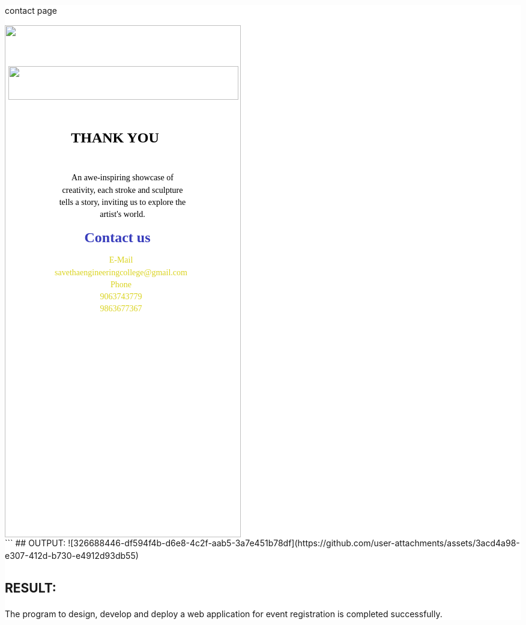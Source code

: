   <div style="width: 126px; height: 26px; left: 71px; top: 429px; position: absolute; color: black; font-size: 18px; font-family: Andada Pro; font-weight: 400; word-wrap: break-word">Department</div>
  <div style="width: 186px; height: 26px; left: 71px; top: 502px; position: absolute; color: black; font-size: 18px; font-family: Andada Pro; font-weight: 400; word-wrap: break-word">Mobile Number</div>
  <div style="width: 126px; height: 26px; left: 71px; top: 569px; position: absolute; color: black; font-size: 18px; font-family: Andada Pro; font-weight: 400; word-wrap: break-word">Email ID</div>
  <div style="width: 196px; height: 26px; left: 71px; top: 639px; position: absolute; color: black; font-size: 18px; font-family: Andada Pro; font-weight: 400; word-wrap: break-word">Events To Register</div>
  <div style="width: 196px; height: 26px; left: 71px; top: 639px; position: absolute; color: black; font-size: 18px; font-family: Andada Pro; font-weight: 400; word-wrap: break-word">Events To Register</div>
  <div style="width: 126px; height: 26px; left: 71px; top: 293px; position: absolute; color: black; font-size: 18px; font-family: Andada Pro; font-weight: 400; word-wrap: break-word">Age</div>
  <div style="width: 186px; height: 26px; left: 71px; top: 360px; position: absolute; color: black; font-size: 18px; font-family: Andada Pro; font-weight: 400; word-wrap: break-word">Register Number</div>
  <div style="width: 202px; height: 58px; left: 117px; top: 727px; position: absolute; background: #F34D4D; border-radius: 20px; border: 1px rgba(0, 0, 0, 0.20) solid"></div>
  <div style="width: 147px; height: 59px; left: 144px; top: 743px; position: absolute; text-align: center; color: black; font-size: 24px; font-family: Andada Pro; font-weight: 700; word-wrap: break-word">REGISTER</div>
</div>

contact page

<div style="width: 393px; height: 852px; position: relative; background: white">
  <img style="width: 393px; height: 852px; left: 0px; top: 0px; position: absolute" src="https://via.placeholder.com/393x852" />
  <img style="width: 383px; height: 56px; left: 6px; top: 68px; position: absolute" src="https://via.placeholder.com/383x56" />
  <div style="width: 201px; height: 39px; left: 83px; top: 170px; position: absolute; text-align: center; color: black; font-size: 24px; font-family: Andada Pro; font-weight: 800; word-wrap: break-word">THANK YOU</div>
  <div style="width: 201px; height: 39px; left: 87px; top: 336px; position: absolute; text-align: center; color: #383DBC; font-size: 24px; font-family: Andada Pro; font-weight: 800; word-wrap: break-word">Contact us</div>
  <div style="width: 218px; height: 13px; left: 87px; top: 244px; position: absolute; text-align: center; color: black; font-size: 14px; font-family: Andada Pro; font-weight: 500; word-wrap: break-word">An awe-inspiring showcase of creativity, each stroke and sculpture tells a story, inviting us to explore the artist's world.</div>
  <div style="width: 267px; height: 13px; left: 60px; top: 381px; position: absolute; text-align: center; color: #DAD31E; font-size: 14px; font-family: Andada Pro; font-weight: 500; word-wrap: break-word">E-Mail<br/>savethaengineeringcollege@gmail.com<br/>Phone<br/>9063743779<br/>9863677367</div>
</div>
```
## OUTPUT:
![326688446-df594f4b-d6e8-4c2f-aab5-3a7e451b78df](https://github.com/user-attachments/assets/3acd4a98-e307-412d-b730-e4912d93db55)


## RESULT:
The program to design, develop and deploy a web application for event registration is completed successfully.
